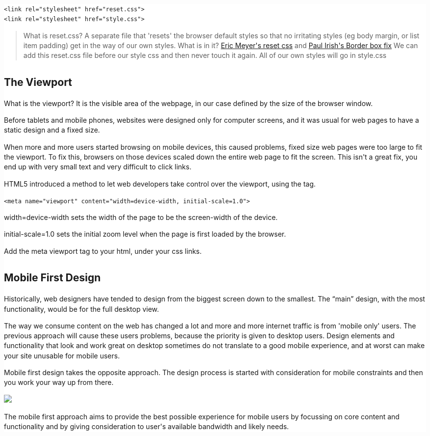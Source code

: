     <link rel="stylesheet" href="reset.css">
    <link rel="stylesheet" href="style.css">


> What is reset.css? A separate file that 'resets' the browser default styles so that no irritating styles (eg body margin, or list item padding) get in the way of our own styles.  What is in it? [Eric Meyer's reset css](http://meyerweb.com/eric/tools/css/reset/ "Reset CSS") and [Paul Irish's Border box fix](https://www.paulirish.com/2012/box-sizing-border-box-ftw/ "border box fix") We can add this reset.css file before our style css and then never touch it again.  All of our own styles will go in style.css


## The Viewport

What is the viewport? It is the visible area of the webpage, in our case defined by the size of the browser window.

Before tablets and mobile phones, websites were designed only for computer screens, and it was usual for web pages to have a static design and a fixed size.

When more and more users started browsing on mobile devices, this caused problems, fixed size web pages were too large to fit the viewport. To fix this, browsers on those devices scaled down the entire web page to fit the screen. This isn't a great fix, you end up with very small text and very difficult to click links.

HTML5 introduced a method to let web developers take control over the viewport, using the <meta> tag.


    <meta name="viewport" content="width=device-width, initial-scale=1.0">


width=device-width sets the width of the page to be the screen-width of the device.

initial-scale=1.0 sets the initial zoom level when the page is first loaded by the browser.

Add the meta viewport tag to your html, under your css links.


## Mobile First Design

Historically, web designers have tended to design from the biggest screen down to the smallest. The “main” design, with the most functionality, would be for the full desktop view.

The way we consume content on the web has changed a lot and more and more internet traffic is from 'mobile only' users. The previous approach will cause these users problems, because the priority is given to desktop users. Design elements and functionality that look and work great on desktop sometimes do not translate to a good mobile experience, and at worst can make your site unusable for mobile users.

Mobile first design takes the opposite approach. The design process is started with consideration for mobile constraints and then you work your way up from there.

<img src="images/respond.png" style="max-width:500px">

The mobile first approach aims to provide the best possible experience for mobile users by focussing on core content and functionality and by giving consideration to user's available bandwidth and likely needs.
